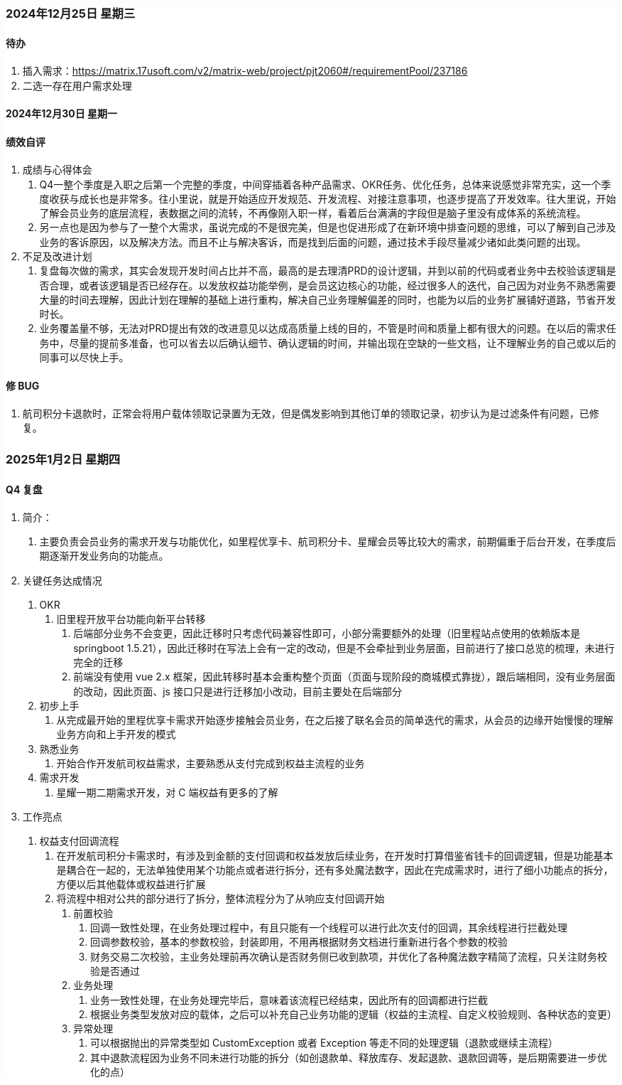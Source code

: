 

### 2024年12月25日 星期三

#### 待办

1. 插入需求：https://matrix.17usoft.com/v2/matrix-web/project/pjt2060#/requirementPool/237186 
2. 二选一存在用户需求处理



#### 2024年12月30日 星期一

#### 绩效自评

1. 成绩与心得体会
   1. Q4一整个季度是入职之后第一个完整的季度，中间穿插着各种产品需求、OKR任务、优化任务，总体来说感觉非常充实，这一个季度收获与成长也是非常多。往小里说，就是开始适应开发规范、开发流程、对接注意事项，也逐步提高了开发效率。往大里说，开始了解会员业务的底层流程，表数据之间的流转，不再像刚入职一样，看着后台满满的字段但是脑子里没有成体系的系统流程。
   2. 另一点也是因为参与了一整个大需求，虽说完成的不是很完美，但是也促进形成了在新环境中排查问题的思维，可以了解到自己涉及业务的客诉原因，以及解决方法。而且不止与解决客诉，而是找到后面的问题，通过技术手段尽量减少诸如此类问题的出现。
2. 不足及改进计划
   1. 复盘每次做的需求，其实会发现开发时间占比并不高，最高的是去理清PRD的设计逻辑，并到以前的代码或者业务中去校验该逻辑是否合理，或者该逻辑是否已经存在。以发放权益功能举例，是会员这边核心的功能，经过很多人的迭代，自己因为对业务不熟悉需要大量的时间去理解，因此计划在理解的基础上进行重构，解决自己业务理解偏差的同时，也能为以后的业务扩展铺好道路，节省开发时长。
   2. 业务覆盖量不够，无法对PRD提出有效的改进意见以达成高质量上线的目的，不管是时间和质量上都有很大的问题。在以后的需求任务中，尽量的提前多准备，也可以省去以后确认细节、确认逻辑的时间，并输出现在空缺的一些文档，让不理解业务的自己或以后的同事可以尽快上手。

#### 修 BUG

1. 航司积分卡退款时，正常会将用户载体领取记录置为无效，但是偶发影响到其他订单的领取记录，初步认为是过滤条件有问题，已修复。



### 2025年1月2日 星期四

#### Q4 复盘

1. 简介：
   1. 主要负责会员业务的需求开发与功能优化，如里程优享卡、航司积分卡、星耀会员等比较大的需求，前期偏重于后台开发，在季度后期逐渐开发业务向的功能点。
   
2. 关键任务达成情况
   1. OKR
      1. 旧里程开放平台功能向新平台转移
         1. 后端部分业务不会变更，因此迁移时只考虑代码兼容性即可，小部分需要额外的处理（旧里程站点使用的依赖版本是 springboot 1.5.21），因此迁移时在写法上会有一定的改动，但是不会牵扯到业务层面，目前进行了接口总览的梳理，未进行完全的迁移
         2. 前端没有使用 vue 2.x 框架，因此转移时基本会重构整个页面（页面与现阶段的商城模式靠拢），跟后端相同，没有业务层面的改动，因此页面、js 接口只是进行迁移加小改动，目前主要处在后端部分
   2. 初步上手
      1. 从完成最开始的里程优享卡需求开始逐步接触会员业务，在之后接了联名会员的简单迭代的需求，从会员的边缘开始慢慢的理解业务方向和上手开发的模式
   3. 熟悉业务
      1. 开始合作开发航司权益需求，主要熟悉从支付完成到权益主流程的业务
   4. 需求开发
      1. 星耀一期二期需求开发，对 C 端权益有更多的了解
   
3. 工作亮点
   1. 权益支付回调流程
      1. 在开发航司积分卡需求时，有涉及到金额的支付回调和权益发放后续业务，在开发时打算借鉴省钱卡的回调逻辑，但是功能基本是耦合在一起的，无法单独使用某个功能点或者进行拆分，还有多处魔法数字，因此在完成需求时，进行了细小功能点的拆分，方便以后其他载体或权益进行扩展
      2. 将流程中相对公共的部分进行了拆分，整体流程分为了从响应支付回调开始
         1. 前置校验
            1. 回调一致性处理，在业务处理过程中，有且只能有一个线程可以进行此次支付的回调，其余线程进行拦截处理
            2. 回调参数校验，基本的参数校验，封装即用，不用再根据财务文档进行重新进行各个参数的校验
            3. 财务交易二次校验，主业务处理前再次确认是否财务侧已收到款项，并优化了各种魔法数字精简了流程，只关注财务校验是否通过
         2. 业务处理
            1. 业务一致性处理，在业务处理完毕后，意味着该流程已经结束，因此所有的回调都进行拦截
            2. 根据业务类型发放对应的载体，之后可以补充自己业务功能的逻辑（权益的主流程、自定义校验规则、各种状态的变更）
         3. 异常处理
            1. 可以根据抛出的异常类型如 CustomException 或者 Exception 等走不同的处理逻辑（退款或继续主流程）
            2. 其中退款流程因为业务不同未进行功能的拆分（如创退款单、释放库存、发起退款、退款回调等，是后期需要进一步优化的点）
   